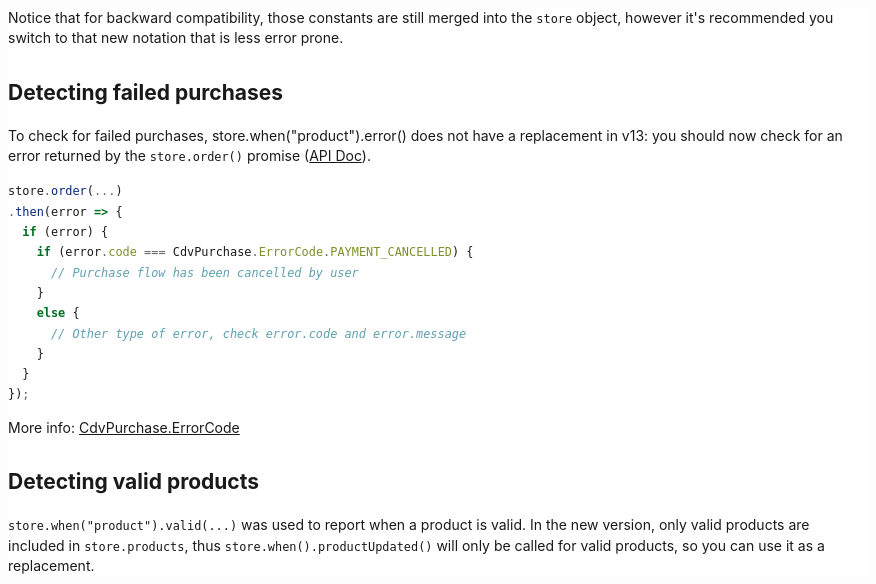 Notice that for backward compatibility, those constants are still merged into the `store` object, however it's recommended you switch to that new notation that is less error prone.

## Detecting failed purchases

To check for failed purchases, store.when("product").error() does not have a replacement in v13: you should now check for an error returned by the `store.order()` promise ([API Doc](https://github.com/j3k0/cordova-plugin-purchase/blob/master/api/classes/CdvPurchase.Store.md#order)).

```ts
store.order(...)
.then(error => {
  if (error) {
    if (error.code === CdvPurchase.ErrorCode.PAYMENT_CANCELLED) {
      // Purchase flow has been cancelled by user
    }
    else {
      // Other type of error, check error.code and error.message
    }
  }
});
```

More info: [CdvPurchase.ErrorCode](https://github.com/j3k0/cordova-plugin-purchase/blob/master/api/enums/CdvPurchase.ErrorCode.md)

## Detecting valid products

`store.when("product").valid(...)` was used to report when a product is valid. In the new version, only valid products are included in `store.products`, thus `store.when().productUpdated()` will only be called for valid products, so you can use it as a replacement.